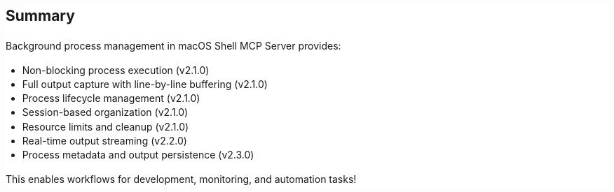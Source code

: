 ## Summary

Background process management in macOS Shell MCP Server provides:
- Non-blocking process execution (v2.1.0)
- Full output capture with line-by-line buffering (v2.1.0)
- Process lifecycle management (v2.1.0)
- Session-based organization (v2.1.0)
- Resource limits and cleanup (v2.1.0)
- Real-time output streaming (v2.2.0)
- Process metadata and output persistence (v2.3.0)

This enables workflows for development, monitoring, and automation tasks!